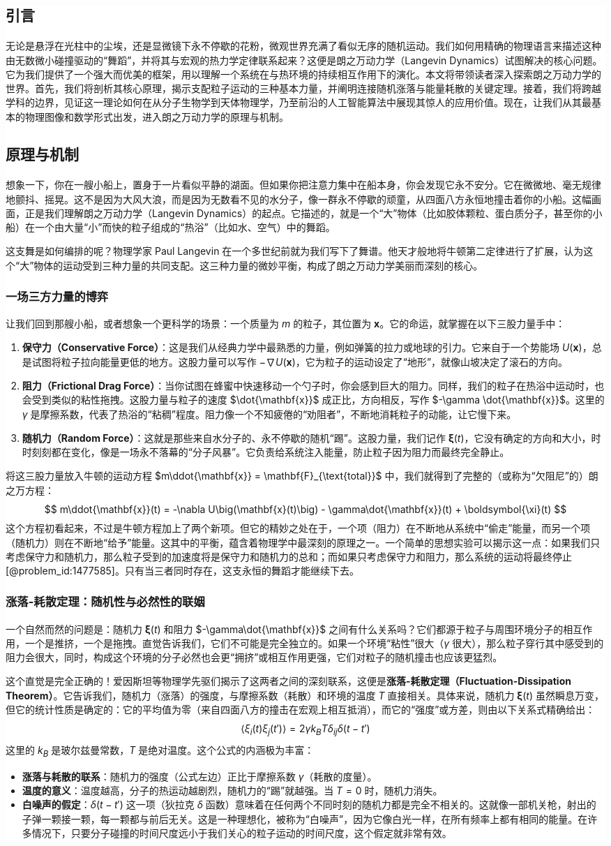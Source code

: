 ## 引言
无论是悬浮在光柱中的尘埃，还是显微镜下永不停歇的花粉，微观世界充满了看似无序的随机运动。我们如何用精确的物理语言来描述这种由无数微小碰撞驱动的“舞蹈”，并将其与宏观的热力学定律联系起来？这便是朗之万动力学（Langevin Dynamics）试图解决的核心问题。它为我们提供了一个强大而优美的框架，用以理解一个系统在与热环境的持续相互作用下的演化。本文将带领读者深入探索朗之万动力学的世界。首先，我们将剖析其核心原理，揭示支配粒子运动的三种基本力量，并阐明连接随机涨落与能量耗散的关键定理。接着，我们将跨越学科的边界，见证这一理论如何在从分子生物学到天体物理学，乃至前沿的人工智能算法中展现其惊人的应用价值。现在，让我们从其最基本的物理图像和数学形式出发，进入朗之万动力学的原理与机制。

## 原理与机制

想象一下，你在一艘小船上，置身于一片看似平静的湖面。但如果你把注意力集中在船本身，你会发现它永不安分。它在微微地、毫无规律地颤抖、摇晃。这不是因为大风大浪，而是因为无数看不见的水分子，像一群永不停歇的顽童，从四面八方永恒地撞击着你的小船。这幅画面，正是我们理解朗之万动力学（Langevin Dynamics）的起点。它描述的，就是一个“大”物体（比如胶体颗粒、蛋白质分子，甚至你的小船）在一个由大量“小”而快的粒子组成的“热浴”（比如水、空气）中的舞蹈。

这支舞是如何编排的呢？物理学家 Paul Langevin 在一个多世纪前就为我们写下了舞谱。他天才般地将牛顿第二定律进行了扩展，认为这个“大”物体的运动受到三种力量的共同支配。这三种力量的微妙平衡，构成了朗之万动力学美丽而深刻的核心。

### 一场三方力量的博弈

让我们回到那艘小船，或者想象一个更科学的场景：一个质量为 $m$ 的粒子，其位置为 $\mathbf{x}$。它的命运，就掌握在以下三股力量手中：

1.  **保守力（Conservative Force）**：这是我们从经典力学中最熟悉的力量，例如弹簧的拉力或地球的引力。它来自于一个势能场 $U(\mathbf{x})$，总是试图将粒子拉向能量更低的地方。这股力量可以写作 $-\nabla U(\mathbf{x})$，它为粒子的运动设定了“地形”，就像山坡决定了滚石的方向。

2.  **阻力（Frictional Drag Force）**：当你试图在蜂蜜中快速移动一个勺子时，你会感到巨大的阻力。同样，我们的粒子在热浴中运动时，也会受到类似的粘性拖拽。这股力量与粒子的速度 $\dot{\mathbf{x}}$ 成正比，方向相反，写作 $-\gamma \dot{\mathbf{x}}$。这里的 $\gamma$ 是摩擦系数，代表了热浴的“粘稠”程度。阻力像一个不知疲倦的“劝阻者”，不断地消耗粒子的动能，让它慢下来。

3.  **随机力（Random Force）**：这就是那些来自水分子的、永不停歇的随机“踢”。这股力量，我们记作 $\boldsymbol{\xi}(t)$，它没有确定的方向和大小，时时刻刻都在变化，像是一场永不落幕的“分子风暴”。它负责给系统注入能量，防止粒子因为阻力而最终完全静止。

将这三股力量放入牛顿的运动方程 $m\ddot{\mathbf{x}} = \mathbf{F}_{\text{total}}$ 中，我们就得到了完整的（或称为“欠阻尼”的）朗之万方程：
$$
m\ddot{\mathbf{x}}(t) = -\nabla U\big(\mathbf{x}(t)\big) - \gamma\dot{\mathbf{x}}(t) + \boldsymbol{\xi}(t)
$$
这个方程初看起来，不过是牛顿方程加上了两个新项。但它的精妙之处在于，一个项（阻力）在不断地从系统中“偷走”能量，而另一个项（随机力）则在不断地“给予”能量。这其中的平衡，蕴含着物理学中最深刻的原理之一。一个简单的思想实验可以揭示这一点：如果我们只考虑保守力和随机力，那么粒子受到的加速度将是保守力和随机力的总和；而如果只考虑保守力和阻力，那么系统的运动将最终停止 [@problem_id:1477585]。只有当三者同时存在，这支永恒的舞蹈才能继续下去。

### 涨落-耗散定理：随机性与必然性的联姻

一个自然而然的问题是：随机力 $\boldsymbol{\xi}(t)$ 和阻力 $-\gamma\dot{\mathbf{x}}$ 之间有什么关系吗？它们都源于粒子与周围环境分子的相互作用，一个是推挤，一个是拖拽。直觉告诉我们，它们不可能是完全独立的。如果一个环境“粘性”很大（$\gamma$ 很大），那么粒子穿行其中感受到的阻力会很大，同时，构成这个环境的分子必然也会更“拥挤”或相互作用更强，它们对粒子的随机撞击也应该更猛烈。

这个直觉是完全正确的！爱因斯坦等物理学先驱们揭示了这两者之间的深刻联系，这便是**涨落-耗散定理（Fluctuation-Dissipation Theorem）**。它告诉我们，随机力（涨落）的强度，与摩擦系数（耗散）和环境的温度 $T$ 直接相关。具体来说，随机力 $\boldsymbol{\xi}(t)$ 虽然瞬息万变，但它的统计性质是确定的：它的平均值为零（来自四面八方的撞击在宏观上相互抵消），而它的“强度”或方差，则由以下关系式精确给出：
$$
\langle \xi_i(t) \xi_j(t') \rangle = 2 \gamma k_B T \delta_{ij} \delta(t-t')
$$
这里的 $k_B$ 是玻尔兹曼常数，$T$ 是绝对温度。这个公式的内涵极为丰富：
*   **涨落与耗散的联系**：随机力的强度（公式左边）正比于摩擦系数 $\gamma$（耗散的度量）。
*   **温度的意义**：温度越高，分子的热运动越剧烈，随机力的“踢”就越强。当 $T=0$ 时，随机力消失。
*   **白噪声的假定**：$\delta(t-t')$ 这一项（狄拉克 $\delta$ 函数）意味着在任何两个不同时刻的随机力都是完全不相关的。这就像一部机关枪，射出的子弹一颗接一颗，每一颗都与前后无关。这是一种理想化，被称为“白噪声”，因为它像白光一样，在所有频率上都有相同的能量。在许多情况下，只要分子碰撞的时间尺度远小于我们关心的粒子运动的时间尺度，这个假定就非常有效。
